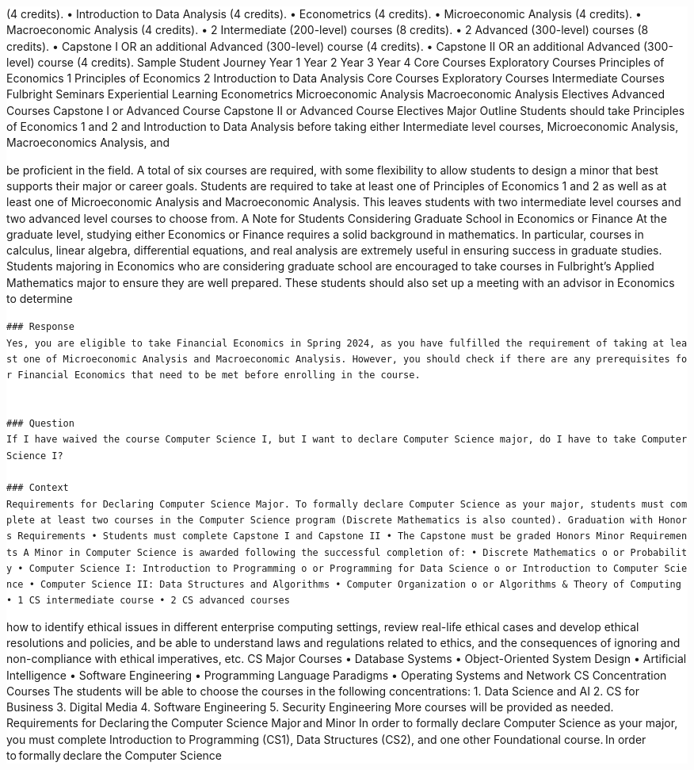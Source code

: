 (4 credits). • Introduction to Data Analysis (4 credits). • Econometrics (4 credits). • Microeconomic Analysis (4 credits). • Macroeconomic Analysis (4 credits). • 2 Intermediate (200-level) courses (8 credits). • 2 Advanced (300-level) courses (8 credits). • Capstone I OR an additional Advanced (300-level) course (4 credits). • Capstone II OR an additional Advanced (300-level) course (4 credits). Sample Student Journey Year 1 Year 2 Year 3 Year 4 Core Courses Exploratory Courses Principles of Economics 1 Principles of Economics 2 Introduction to Data Analysis Core Courses Exploratory Courses Intermediate Courses Fulbright Seminars Experiential Learning Econometrics Microeconomic Analysis Macroeconomic Analysis Electives Advanced Courses Capstone I  or Advanced Course Capstone II  or Advanced Course Electives Major Outline Students should take Principles of Economics 1 and 2 and Introduction to Data Analysis before taking either Intermediate level courses, Microeconomic Analysis, Macroeconomics Analysis, and

be proficient in the field. A total of six courses are required, with some flexibility to allow students to design a minor that best supports their major or career goals. Students are required to take at least one of Principles of Economics 1 and 2 as well as at least one of Microeconomic Analysis and Macroeconomic Analysis. This leaves students with two intermediate level courses and two advanced level courses to choose from. A Note for Students Considering Graduate School in Economics or Finance At the graduate level, studying either Economics or Finance requires a solid background in mathematics. In particular, courses in calculus, linear algebra, differential equations, and real analysis are extremely useful in ensuring success in graduate studies. Students majoring in Economics who are considering graduate school are encouraged to take courses in Fulbright’s Applied Mathematics major to ensure they are well prepared. These students should also set up a meeting with an advisor in Economics to determine
    
    ### Response
    Yes, you are eligible to take Financial Economics in Spring 2024, as you have fulfilled the requirement of taking at least one of Microeconomic Analysis and Macroeconomic Analysis. However, you should check if there are any prerequisites for Financial Economics that need to be met before enrolling in the course.
    
                
    ### Question
    If I have waived the course Computer Science I, but I want to declare Computer Science major, do I have to take Computer Science I?
    
    ### Context
    Requirements for Declaring Computer Science Major. To formally declare Computer Science as your major, students must complete at least two courses in the Computer Science program (Discrete Mathematics is also counted). Graduation with Honors Requirements • Students must complete Capstone I and Capstone II • The Capstone must be graded Honors Minor Requirements A Minor in Computer Science is awarded following the successful completion of: • Discrete Mathematics o or Probability • Computer Science I: Introduction to Programming o or Programming for Data Science o or Introduction to Computer Science • Computer Science II: Data Structures and Algorithms • Computer Organization o or Algorithms & Theory of Computing • 1 CS intermediate course • 2 CS advanced courses

how to identify ethical issues in different enterprise computing settings, review real-life ethical cases and develop ethical resolutions and policies, and be able to understand laws and regulations related to ethics, and the consequences of ignoring and non-compliance with ethical imperatives, etc. CS Major Courses • Database Systems • Object-Oriented System Design • Artificial Intelligence • Software Engineering • Programming Language Paradigms • Operating Systems and Network CS Concentration Courses The students will be able to choose the courses in the following concentrations: 1. Data Science and AI 2. CS for Business 3. Digital Media 4. Software Engineering 5. Security Engineering More courses will be provided as needed. Requirements for Declaring the Computer Science Major and Minor In order to formally declare Computer Science as your major, you must complete Introduction to Programming (CS1), Data Structures (CS2), and one other Foundational course. In order to formally declare the Computer Science
